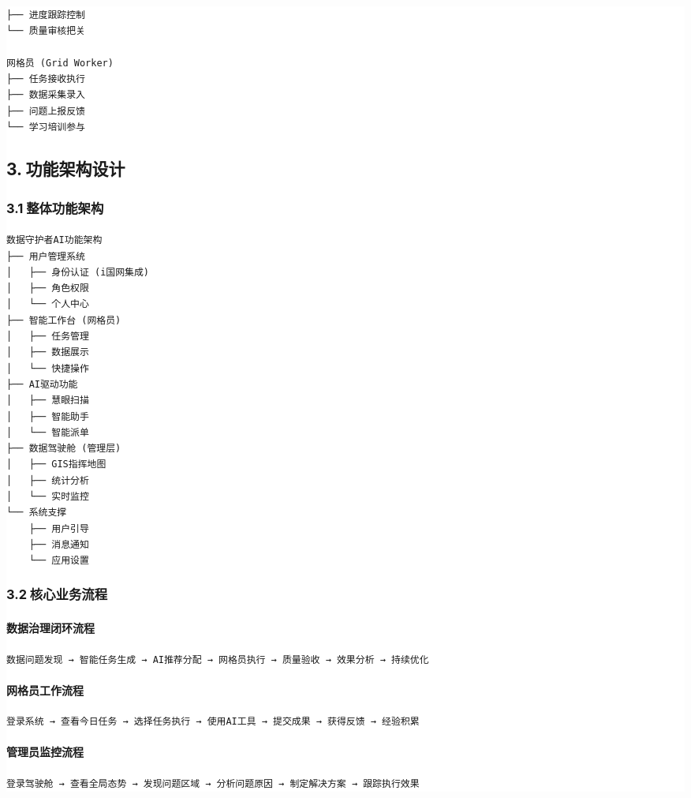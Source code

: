 ```
├── 进度跟踪控制
└── 质量审核把关

网格员 (Grid Worker)
├── 任务接收执行
├── 数据采集录入
├── 问题上报反馈
└── 学习培训参与
```

## **3. 功能架构设计**

### **3.1 整体功能架构**

```
数据守护者AI功能架构
├── 用户管理系统
│   ├── 身份认证 (i国网集成)
│   ├── 角色权限
│   └── 个人中心
├── 智能工作台 (网格员)
│   ├── 任务管理
│   ├── 数据展示
│   └── 快捷操作
├── AI驱动功能
│   ├── 慧眼扫描
│   ├── 智能助手
│   └── 智能派单
├── 数据驾驶舱 (管理层)
│   ├── GIS指挥地图
│   ├── 统计分析
│   └── 实时监控
└── 系统支撑
    ├── 用户引导
    ├── 消息通知
    └── 应用设置
```

### **3.2 核心业务流程**

#### **数据治理闭环流程**
```
数据问题发现 → 智能任务生成 → AI推荐分配 → 网格员执行 → 质量验收 → 效果分析 → 持续优化
```

#### **网格员工作流程**
```
登录系统 → 查看今日任务 → 选择任务执行 → 使用AI工具 → 提交成果 → 获得反馈 → 经验积累
```

#### **管理员监控流程**
```
登录驾驶舱 → 查看全局态势 → 发现问题区域 → 分析问题原因 → 制定解决方案 → 跟踪执行效果
```

